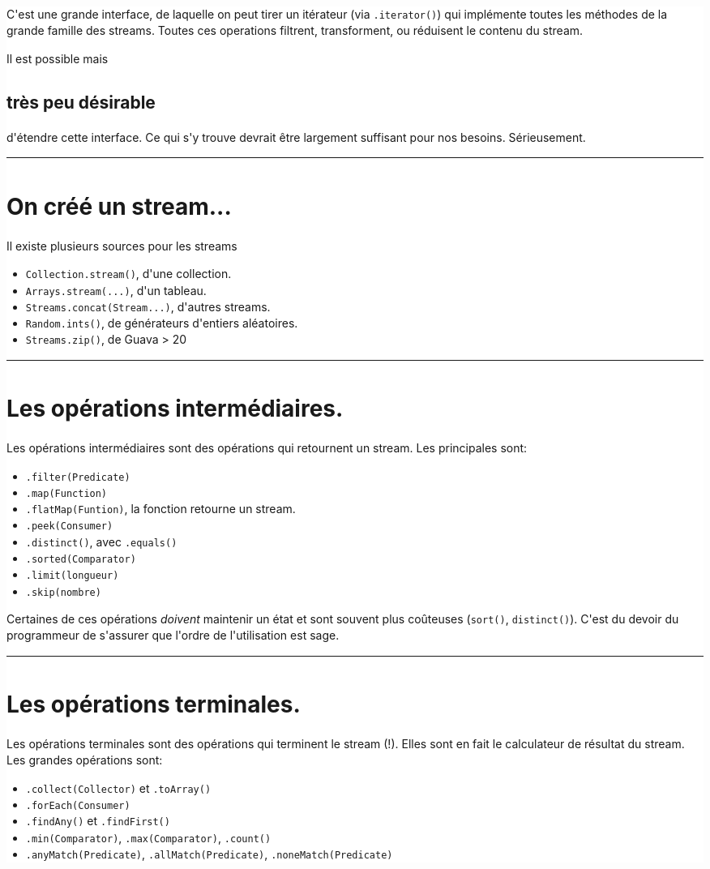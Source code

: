 C'est une grande interface, de laquelle on peut tirer un itérateur (via `.iterator()`) qui implémente toutes les méthodes
de la grande famille des streams.  Toutes ces operations filtrent, transforment, ou réduisent le contenu du stream. 

Il est possible mais 
## très peu désirable
d'étendre cette interface.  Ce qui s'y trouve devrait être largement suffisant pour nos besoins. Sérieusement.

---
# On créé un stream...

Il existe plusieurs sources pour les streams

- `Collection.stream()`, d'une collection. 
- `Arrays.stream(...)`, d'un tableau.
- `Streams.concat(Stream...)`, d'autres streams.
- `Random.ints()`, de générateurs d'entiers aléatoires.
- `Streams.zip()`, de Guava > 20
---

# Les opérations intermédiaires.

Les opérations intermédiaires sont des opérations qui retournent un stream.  Les principales sont:

* `.filter(Predicate)`
* `.map(Function)`
* `.flatMap(Funtion)`, la fonction retourne un stream.
* `.peek(Consumer)`
* `.distinct()`, avec `.equals()`
* `.sorted(Comparator)`
* `.limit(longueur)`
* `.skip(nombre)`

Certaines de ces opérations *doivent* maintenir un état et sont souvent plus coûteuses (`sort()`, `distinct()`).  C'est du devoir du programmeur de s'assurer
que l'ordre de l'utilisation est sage.

---
# Les opérations terminales.

Les opérations terminales sont des opérations qui terminent le stream (!).  Elles sont en fait le calculateur de résultat du stream. Les grandes opérations sont:

* `.collect(Collector)` et `.toArray()`
* `.forEach(Consumer)`
* `.findAny()` et `.findFirst()`
* `.min(Comparator)`, `.max(Comparator)`, `.count()`
* `.anyMatch(Predicate)`, `.allMatch(Predicate)`, `.noneMatch(Predicate)`
